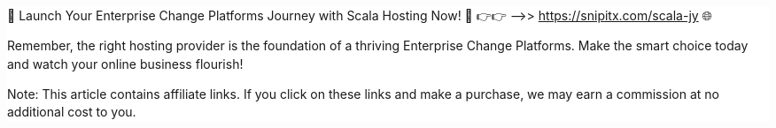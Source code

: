 🚀 Launch Your Enterprise Change Platforms Journey with Scala Hosting Now! 🌟
👉👉 -->> https://snipitx.com/scala-jy 🌐

Remember, the right hosting provider is the foundation of a thriving Enterprise Change Platforms. Make the smart choice today and watch your online business flourish!

Note: This article contains affiliate links. If you click on these links and make a purchase, we may earn a commission at no additional cost to you.